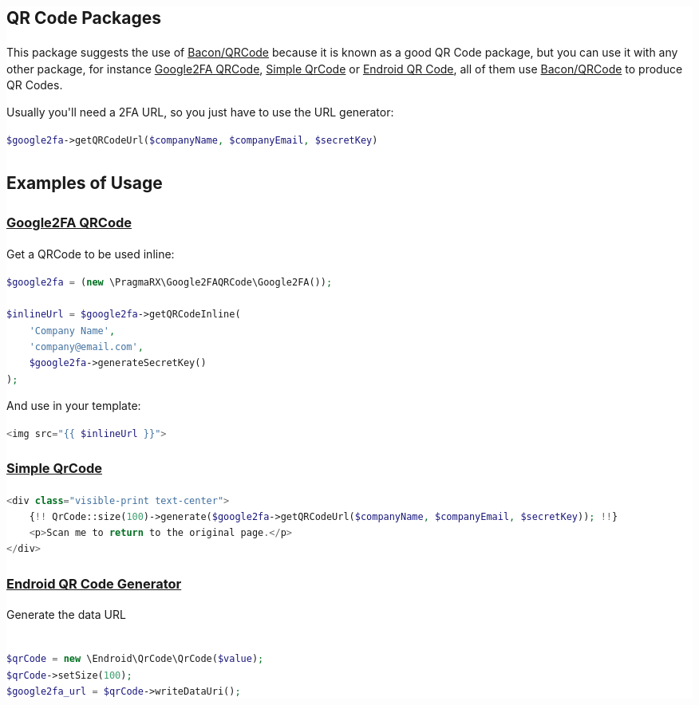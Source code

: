 ## QR Code Packages

This package suggests the use of [Bacon/QRCode](https://github.com/Bacon/BaconQrCode) because
it is known as a good QR Code package, but you can use it with any other package, for
instance [Google2FA QRCode](https://github.com/antonioribeiro/google2fa-qrcode),
[Simple QrCode](https://www.simplesoftware.io/docs/simple-qrcode)
or [Endroid QR Code](https://github.com/endroid/qr-code), all of them use
[Bacon/QRCode](https://github.com/Bacon/BaconQrCode) to produce QR Codes.

Usually you'll need a 2FA URL, so you just have to use the URL generator:

```php
$google2fa->getQRCodeUrl($companyName, $companyEmail, $secretKey)
```

## Examples of Usage

### [Google2FA QRCode](https://github.com/antonioribeiro/google2fa-qrcode)

Get a QRCode to be used inline:

```php
$google2fa = (new \PragmaRX\Google2FAQRCode\Google2FA());

$inlineUrl = $google2fa->getQRCodeInline(
    'Company Name',
    'company@email.com',
    $google2fa->generateSecretKey()
);
```

And use in your template:

```php
<img src="{{ $inlineUrl }}">
```

### [Simple QrCode](https://www.simplesoftware.io/docs/simple-qrcode)

```php
<div class="visible-print text-center">
    {!! QrCode::size(100)->generate($google2fa->getQRCodeUrl($companyName, $companyEmail, $secretKey)); !!}
    <p>Scan me to return to the original page.</p>
</div>
```

### [Endroid QR Code Generator](https://github.com/endroid/qr-code)

Generate the data URL

```php

$qrCode = new \Endroid\QrCode\QrCode($value);
$qrCode->setSize(100);
$google2fa_url = $qrCode->writeDataUri();
```
